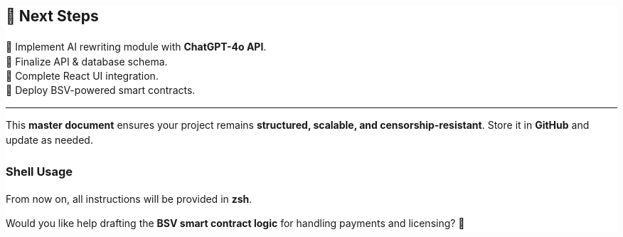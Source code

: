 
## **📌 Next Steps**
🔹 Implement AI rewriting module with **ChatGPT-4o API**.  
🔹 Finalize API & database schema.  
🔹 Complete React UI integration.  
🔹 Deploy BSV-powered smart contracts.  

---

This **master document** ensures your project remains **structured, scalable, and censorship-resistant**. Store it in **GitHub** and update as needed.  

### Shell Usage
From now on, all instructions will be provided in **zsh**.  

Would you like help drafting the **BSV smart contract logic** for handling payments and licensing? 🚀
